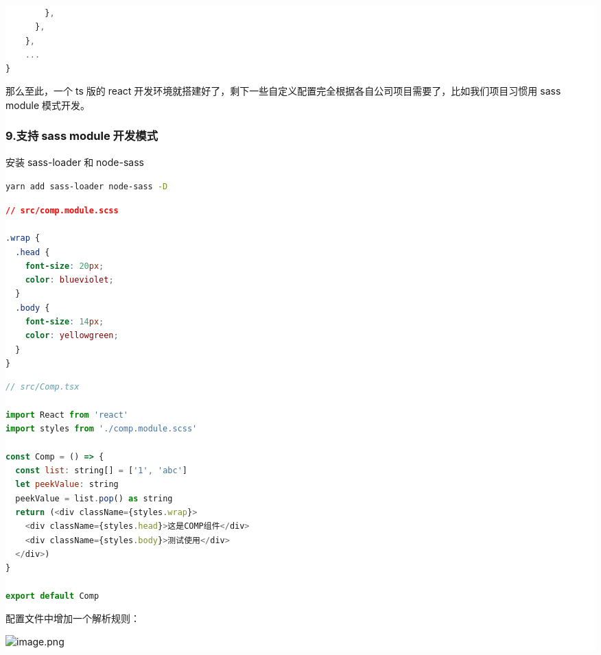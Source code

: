 ```js
        },
      },
    },
    ...
}
```

那么至此，一个 ts 版的 react 开发环境就搭建好了，剩下一些自定义配置完全根据各自公司项目需要了，比如我们项目习惯用 sass module 模式开发。

### 9.支持 sass module 开发模式

安装 sass-loader 和 node-sass

```bash
yarn add sass-loader node-sass -D
```

```css
// src/comp.module.scss

.wrap {
  .head {
    font-size: 20px;
    color: blueviolet;
  }
  .body {
    font-size: 14px;
    color: yellowgreen;
  }
}
```

```js
// src/Comp.tsx

import React from 'react'
import styles from './comp.module.scss'

const Comp = () => {
  const list: string[] = ['1', 'abc']
  let peekValue: string
  peekValue = list.pop() as string
  return (<div className={styles.wrap}>
    <div className={styles.head}>这是COMP组件</div>
    <div className={styles.body}>测试使用</div>
  </div>)
}

export default Comp
```

配置文件中增加一个解析规则：

![image.png](https://p3-juejin.byteimg.com/tos-cn-i-k3u1fbpfcp/04f7ca0b8030411ab08bd7d8a30da1cb~tplv-k3u1fbpfcp-watermark.image)
